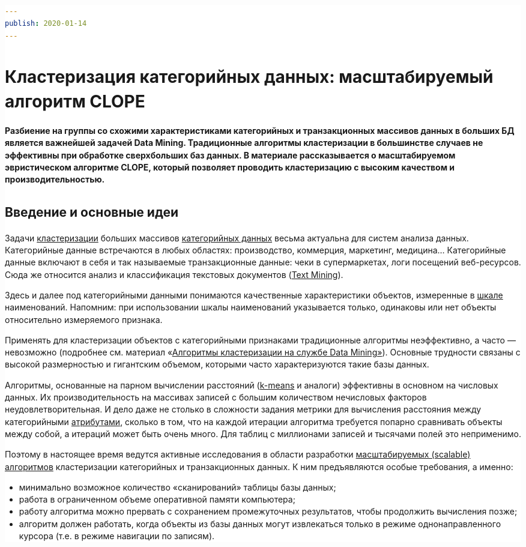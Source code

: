 ```yaml
---
publish: 2020-01-14
---
```


# Кластеризация категорийных данных: масштабируемый алгоритм CLOPE

**Разбиение на группы со схожими характеристиками категорийных и транзакционных массивов данных в больших БД является важнейшей задачей Data Mining. Традиционные алгоритмы кластеризации в большинстве случаев не эффективны при обработке сверхбольших баз данных. В материале рассказывается о масштабируемом эвристическом алгоритме CLOPE, который позволяет проводить кластеризацию с высоким качеством и производительностью.**

## Введение и основные идеи

Задачи [кластеризации](https://wiki.loginom.ru/articles/clustering.html) больших массивов [категорийных данных](https://wiki.loginom.ru/articles/categorical-data.html) весьма актуальна для систем анализа данных. Категорийные данные встречаются в любых областях: производство, коммерция, маркетинг, медицина… Категорийные данные включают в себя и так называемые транзакционные данные: чеки в супермаркетах, логи посещений веб-ресурсов. Сюда же относится анализ и классификация текстовых документов ([Text Mining](https://wiki.loginom.ru/articles/text-mining.html)).

Здесь и далее под категорийными данными понимаются качественные характеристики объектов, измеренные в [шкале](https://wiki.loginom.ru/articles/scale-type.html) наименований. Напомним: при использовании шкалы наименований указывается только, одинаковы или нет объекты относительно измеряемого признака.

Применять для кластеризации объектов с категорийными признаками традиционные алгоритмы неэффективно, а часто — невозможно (подробнее см. материал «[Алгоритмы кластеризации на службе Data Mining»](https://loginom.ru/blog/data-mining-clustering)). Основные трудности связаны с высокой размерностью и гигантским объемом, которыми часто характеризуются такие базы данных.

Алгоритмы, основанные на парном вычислении расстояний ([k-means](https://wiki.loginom.ru/articles/k-means.html) и аналоги) эффективны в основном на числовых данных. Их производительность на массивах записей с большим количеством нечисловых факторов неудовлетворительная. И дело даже не столько в сложности задания метрики для вычисления расстояния между категорийными [атрибутами](https://wiki.loginom.ru/articles/attribute.html), сколько в том, что на каждой итерации алгоритма требуется попарно сравнивать объекты между собой, а итераций может быть очень много. Для таблиц с миллионами записей и тысячами полей это неприменимо.

Поэтому в настоящее время ведутся активные исследования в области разработки [масштабируемых (scalable) алгоритмов](https://wiki.loginom.ru/articles/scalable-algorithm.html) кластеризации категорийных и транзакционных данных. К ним предъявляются особые требования, а именно:

* минимально возможное количество «сканирований» таблицы базы данных;
* работа в ограниченном объеме оперативной памяти компьютера;
* работу алгоритма можно прервать с сохранением промежуточных результатов, чтобы продолжить вычисления позже;
* алгоритм должен работать, когда объекты из базы данных могут извлекаться только в режиме однонаправленного курсора (т.е. в режиме навигации по записям).
